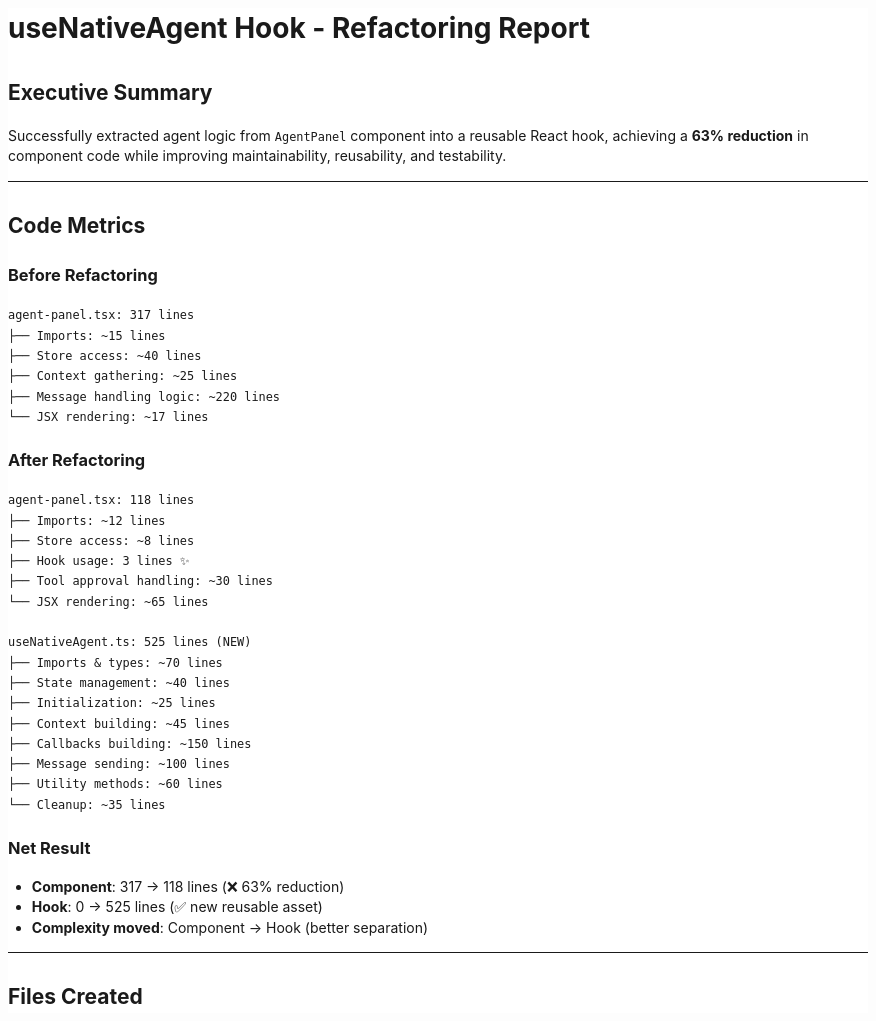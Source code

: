 # useNativeAgent Hook - Refactoring Report

## Executive Summary

Successfully extracted agent logic from `AgentPanel` component into a reusable React hook, achieving a **63% reduction** in component code while improving maintainability, reusability, and testability.

---

## Code Metrics

### Before Refactoring
```
agent-panel.tsx: 317 lines
├── Imports: ~15 lines
├── Store access: ~40 lines
├── Context gathering: ~25 lines
├── Message handling logic: ~220 lines
└── JSX rendering: ~17 lines
```

### After Refactoring
```
agent-panel.tsx: 118 lines
├── Imports: ~12 lines
├── Store access: ~8 lines
├── Hook usage: 3 lines ✨
├── Tool approval handling: ~30 lines
└── JSX rendering: ~65 lines

useNativeAgent.ts: 525 lines (NEW)
├── Imports & types: ~70 lines
├── State management: ~40 lines
├── Initialization: ~25 lines
├── Context building: ~45 lines
├── Callbacks building: ~150 lines
├── Message sending: ~100 lines
├── Utility methods: ~60 lines
└── Cleanup: ~35 lines
```

### Net Result
- **Component**: 317 → 118 lines (❌ 63% reduction)
- **Hook**: 0 → 525 lines (✅ new reusable asset)
- **Complexity moved**: Component → Hook (better separation)

---

## Files Created
